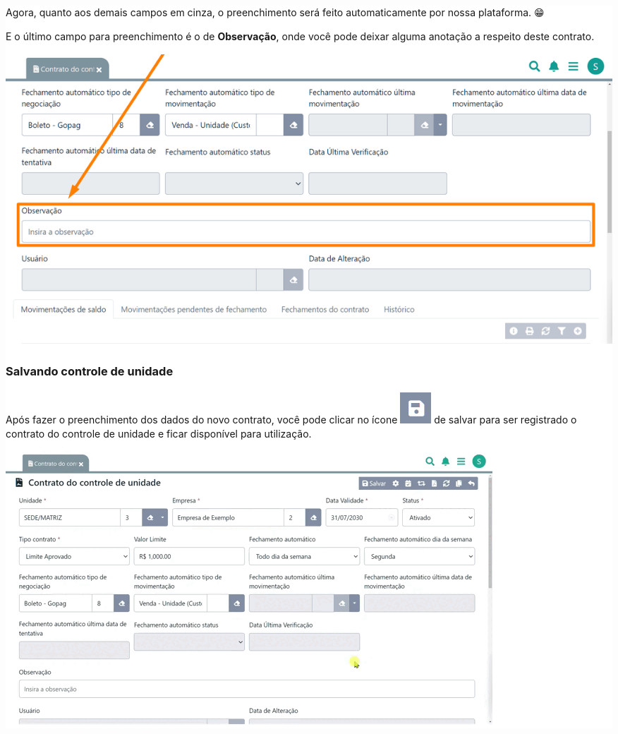 Agora, quanto aos demais campos em cinza, o preenchimento será feito automaticamente por nossa plataforma. 😁

E o último campo para preenchimento é o de **Observação**, onde você pode deixar alguma anotação a respeito deste contrato.

![](/erp-v2/assets/funcionalidades/controle_unidades/aba_contrato_add_campo_observacao.png)

### Salvando controle de unidade

Após fazer o preenchimento dos dados do novo contrato, você pode clicar no ícone <img src="/erp-v2/assets/icon_salvar.png" alt="" data-size="line"> de salvar para ser registrado o contrato do controle de unidade e ficar disponível para utilização.

![](/erp-v2/assets/funcionalidades/controle_unidades/aba_contrato_add_campo_salvar.gif)
